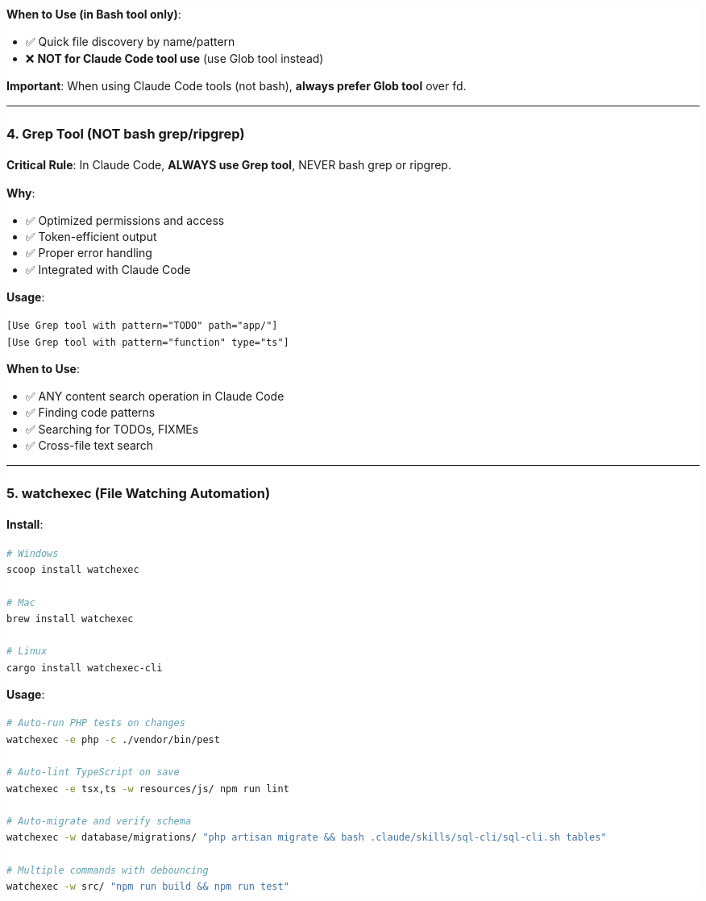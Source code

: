 **When to Use (in Bash tool only)**:
- ✅ Quick file discovery by name/pattern
- ❌ **NOT for Claude Code tool use** (use Glob tool instead)

**Important**: When using Claude Code tools (not bash), **always prefer Glob tool** over fd.

---

### 4. Grep Tool (NOT bash grep/ripgrep)

**Critical Rule**: In Claude Code, **ALWAYS use Grep tool**, NEVER bash grep or ripgrep.

**Why**:
- ✅ Optimized permissions and access
- ✅ Token-efficient output
- ✅ Proper error handling
- ✅ Integrated with Claude Code

**Usage**:
```
[Use Grep tool with pattern="TODO" path="app/"]
[Use Grep tool with pattern="function" type="ts"]
```

**When to Use**:
- ✅ ANY content search operation in Claude Code
- ✅ Finding code patterns
- ✅ Searching for TODOs, FIXMEs
- ✅ Cross-file text search

---

### 5. watchexec (File Watching Automation)

**Install**:
```bash
# Windows
scoop install watchexec

# Mac
brew install watchexec

# Linux
cargo install watchexec-cli
```

**Usage**:
```bash
# Auto-run PHP tests on changes
watchexec -e php -c ./vendor/bin/pest

# Auto-lint TypeScript on save
watchexec -e tsx,ts -w resources/js/ npm run lint

# Auto-migrate and verify schema
watchexec -w database/migrations/ "php artisan migrate && bash .claude/skills/sql-cli/sql-cli.sh tables"

# Multiple commands with debouncing
watchexec -w src/ "npm run build && npm run test"
```

